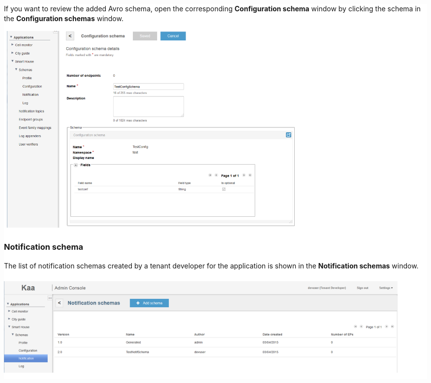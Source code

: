 If you want to review the added Avro schema, open the corresponding **Configuration schema** window by clicking the schema in the **Configuration schemas** window.

<img src="attach/image2015-3-4%2018-41-51.png" width="600" height="400">

### Notification schema

The list of notification schemas created by a tenant developer for the application is shown in the **Notification schemas** window.

<img src="attach/image2015-3-4%2018-53-53.png" width="800" height="200">
